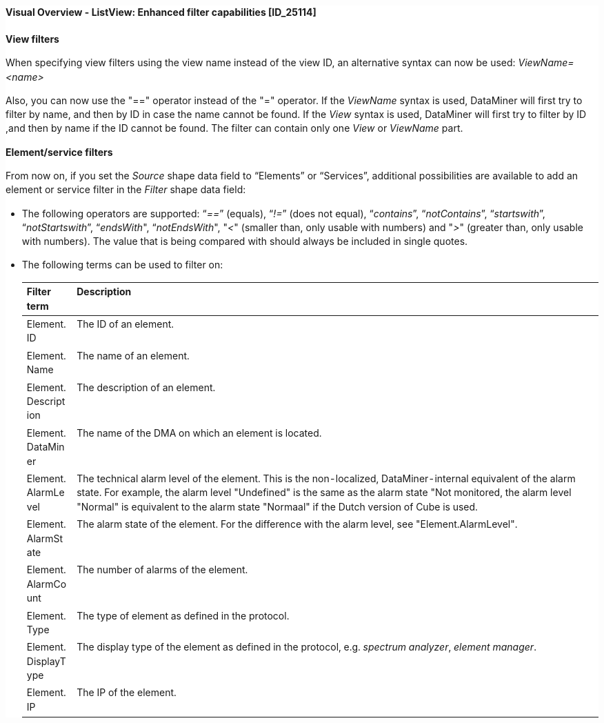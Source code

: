 #### Visual Overview - ListView: Enhanced filter capabilities \[ID_25114\]

**View filters**

When specifying view filters using the view name instead of the view ID, an alternative syntax can now be used: *ViewName=\<name>*

Also, you can now use the "==" operator instead of the "=" operator. If the *ViewName* syntax is used, DataMiner will first try to filter by name, and then by ID in case the name cannot be found. If the *View* syntax is used, DataMiner will first try to filter by ID ,and then by name if the ID cannot be found. The filter can contain only one *View* or *ViewName* part.

**Element/service filters**

From now on, if you set the *Source* shape data field to “Elements” or “Services”, additional possibilities are available to add an element or service filter in the *Filter* shape data field:

- The following operators are supported: “*==*” (equals), “*!=*” (does not equal), “*contains*”, “*notContains*”, “*startswith*”, “*notStartswith*”, “*endsWith*", “*notEndsWith*", "*\<*" (smaller than, only usable with numbers) and "*\>*" (greater than, only usable with numbers). The value that is being compared with should always be included in single quotes.

- The following terms can be used to filter on:

    | Filter term                                                  | Description                                                                                                                                                                                                                                                                                                              |
    |----------------------------------------------------------------|--------------------------------------------------------------------------------------------------------------------------------------------------------------------------------------------------------------------------------------------------------------------------------------------------------------------------|
    | Element.ID                                                     | The ID of an element.                                                                                                                                                                                                                                                                                                    |
    | Element.Name                                                   | The name of an element.                                                                                                                                                                                                                                                                                                  |
    | Element.Description                                            | The description of an element.                                                                                                                                                                                                                                                                                           |
    | Element.DataMiner                                              | The name of the DMA on which an element is located.                                                                                                                                                                                                                                                                      |
    | Element.AlarmLevel                                             | The technical alarm level of the element. This is the non-localized, DataMiner-internal equivalent of the alarm state. For example, the alarm level "Undefined" is the same as the alarm state "Not monitored, the alarm level "Normal" is equivalent to the alarm state "Normaal" if the Dutch version of Cube is used. |
    | Element.AlarmState                                             | The alarm state of the element. For the difference with the alarm level, see "Element.AlarmLevel".                                                                                                                                                                                                                       |
    | Element.AlarmCount                                             | The number of alarms of the element.                                                                                                                                                                                                                                                                                     |
    | Element.Type                                                   | The type of element as defined in the protocol.                                                                                                                                                                                                                                                                          |
    | Element.DisplayType                                            | The display type of the element as defined in the protocol, e.g. *spectrum analyzer*, *element manager*.                                                                                                                                                           |
    | Element.IP                                                     | The IP of the element.                                                                                                                                                                                                                                                                                                   |
